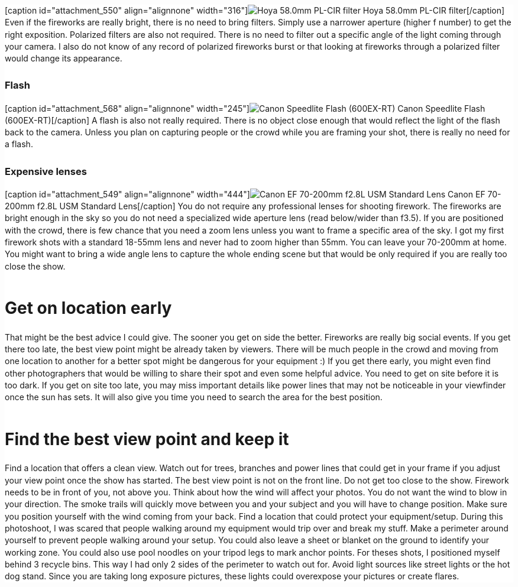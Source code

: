 \[caption id="attachment\_550" align="alignnone" width="316"\]![Hoya 58.0mm PL-CIR filter](https://www.end2endzone.com/wp-content/uploads/2014/12/Hoya-58.0mm-PL-CIR-filter.jpg) Hoya 58.0mm PL-CIR filter\[/caption\] Even if the fireworks are really bright, there is no need to bring filters. Simply use a narrower aperture (higher f number) to get the right exposition. Polarized filters are also not required. There is no need to filter out a specific angle of the light coming through your camera. I also do not know of any record of polarized fireworks burst or that looking at fireworks through a polarized filter would change its appearance.

### <span style="line-height: 1.5;">Flash</span>

\[caption id="attachment\_568" align="alignnone" width="245"\]![Canon Speedlite Flash (600EX-RT)](https://www.end2endzone.com/wp-content/uploads/2014/12/Canon-Speedlite-Flash-600EX-RT.jpg) Canon Speedlite Flash (600EX-RT)\[/caption\] A flash is also not really required. There is no object close enough that would reflect the light of the flash back to the camera. Unless you plan on capturing people or the crowd while you are framing your shot, there is really no need for a flash.

### <span style="line-height: 1.5;">Expensive lenses</span>

\[caption id="attachment\_549" align="alignnone" width="444"\]![Canon EF 70-200mm f2.8L USM Standard Lens](https://www.end2endzone.com/wp-content/uploads/2014/12/Canon-EF-70-200mm-f2.8L-USM-Standard-Lens.jpg) Canon EF 70-200mm f2.8L USM Standard Lens\[/caption\] You do not require any professional lenses for shooting firework. The fireworks are bright enough in the sky so you do not need a specialized wide aperture lens (read below/wider than f3.5). If you are positioned with the crowd, there is few chance that you need a zoom lens unless you want to frame a specific area of the sky. I got my first firework shots with a standard 18-55mm lens and never had to zoom higher than 55mm. You can leave your 70-200mm at home. You might want to bring a wide angle lens to capture the whole ending scene but that would be only required if you are really too close the show.

# <span style="line-height: 1.5;">Get on location early </span>

That might be the best advice I could give. The sooner you get on side the better. Fireworks are really big social events. If you get there too late, the best view point might be already taken by viewers. There will be much people in the crowd and moving from one location to another for a better spot might be dangerous for your equipment :) If you get there early, you might even find other photographers that would be willing to share their spot and even some helpful advice. You need to get on site before it is too dark. If you get on site too late, you may miss important details like power lines that may not be noticeable in your viewfinder once the sun has sets. It will also give you time you need to search the area for the best position.

# <span style="line-height: 1.5;">Find the best view point and keep it</span>

Find a location that offers a clean view. Watch out for trees, branches and power lines that could get in your frame if you adjust your view point once the show has started. The best view point is not on the front line. Do not get too close to the show. Firework needs to be in front of you, not above you. Think about how the wind will affect your photos. You do not want the wind to blow in your direction. The smoke trails will quickly move between you and your subject and you will have to change position. Make sure you position yourself with the wind coming from your back. Find a location that could protect your equipment/setup. During this photoshoot, I was scared that people walking around my equipment would trip over and break my stuff. Make a perimeter around yourself to prevent people walking around your setup. You could also leave a sheet or blanket on the ground to identify your working zone. You could also use pool noodles on your tripod legs to mark anchor points. For theses shots, I positioned myself behind 3 recycle bins. This way I had only 2 sides of the perimeter to watch out for. Avoid light sources like street lights or the hot dog stand. Since you are taking long exposure pictures, these lights could overexpose your pictures or create flares.

